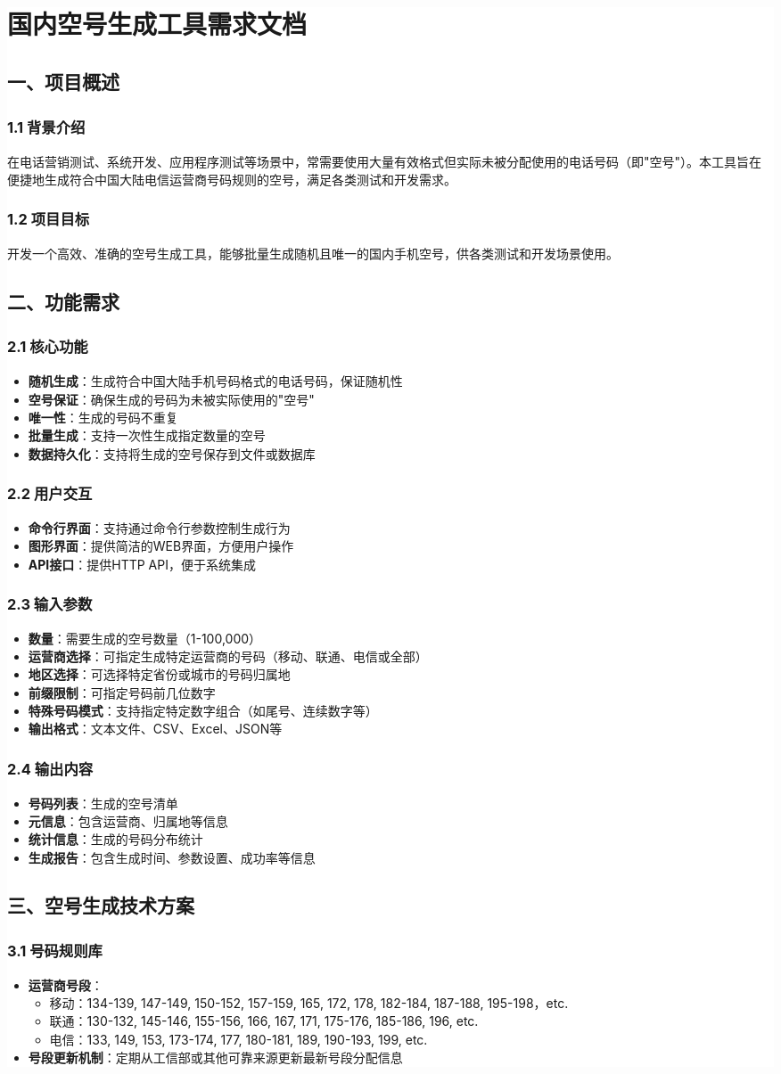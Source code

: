 # 国内空号生成工具需求文档

## 一、项目概述

### 1.1 背景介绍
在电话营销测试、系统开发、应用程序测试等场景中，常需要使用大量有效格式但实际未被分配使用的电话号码（即"空号"）。本工具旨在便捷地生成符合中国大陆电信运营商号码规则的空号，满足各类测试和开发需求。

### 1.2 项目目标
开发一个高效、准确的空号生成工具，能够批量生成随机且唯一的国内手机空号，供各类测试和开发场景使用。

## 二、功能需求

### 2.1 核心功能
- **随机生成**：生成符合中国大陆手机号码格式的电话号码，保证随机性
- **空号保证**：确保生成的号码为未被实际使用的"空号"
- **唯一性**：生成的号码不重复
- **批量生成**：支持一次性生成指定数量的空号
- **数据持久化**：支持将生成的空号保存到文件或数据库

### 2.2 用户交互
- **命令行界面**：支持通过命令行参数控制生成行为
- **图形界面**：提供简洁的WEB界面，方便用户操作
- **API接口**：提供HTTP API，便于系统集成

### 2.3 输入参数
- **数量**：需要生成的空号数量（1-100,000）
- **运营商选择**：可指定生成特定运营商的号码（移动、联通、电信或全部）
- **地区选择**：可选择特定省份或城市的号码归属地
- **前缀限制**：可指定号码前几位数字
- **特殊号码模式**：支持指定特定数字组合（如尾号、连续数字等）
- **输出格式**：文本文件、CSV、Excel、JSON等

### 2.4 输出内容
- **号码列表**：生成的空号清单
- **元信息**：包含运营商、归属地等信息
- **统计信息**：生成的号码分布统计
- **生成报告**：包含生成时间、参数设置、成功率等信息

## 三、空号生成技术方案

### 3.1 号码规则库
- **运营商号段**：
  - 移动：134-139, 147-149, 150-152, 157-159, 165, 172, 178, 182-184, 187-188, 195-198，etc.
  - 联通：130-132, 145-146, 155-156, 166, 167, 171, 175-176, 185-186, 196, etc.
  - 电信：133, 149, 153, 173-174, 177, 180-181, 189, 190-193, 199, etc.
- **号段更新机制**：定期从工信部或其他可靠来源更新最新号段分配信息
